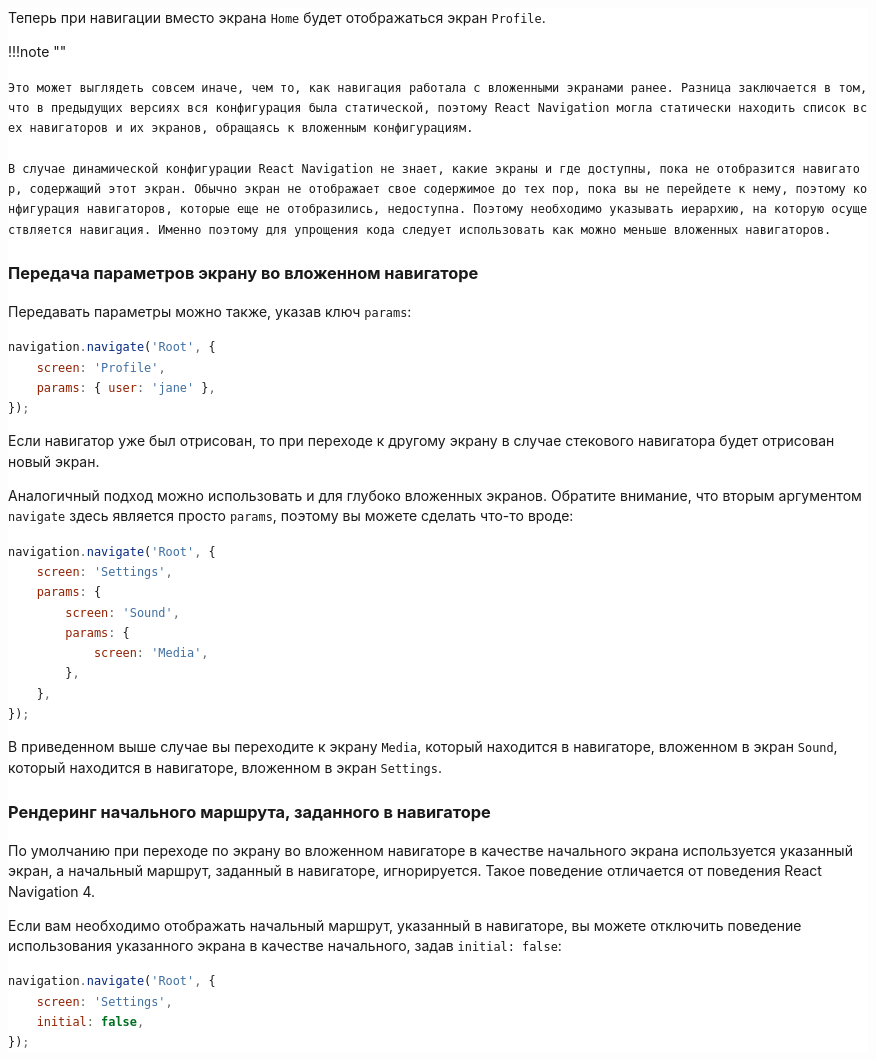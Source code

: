Теперь при навигации вместо экрана `Home` будет отображаться экран `Profile`.

!!!note ""

    Это может выглядеть совсем иначе, чем то, как навигация работала с вложенными экранами ранее. Разница заключается в том, что в предыдущих версиях вся конфигурация была статической, поэтому React Navigation могла статически находить список всех навигаторов и их экранов, обращаясь к вложенным конфигурациям.

    В случае динамической конфигурации React Navigation не знает, какие экраны и где доступны, пока не отобразится навигатор, содержащий этот экран. Обычно экран не отображает свое содержимое до тех пор, пока вы не перейдете к нему, поэтому конфигурация навигаторов, которые еще не отобразились, недоступна. Поэтому необходимо указывать иерархию, на которую осуществляется навигация. Именно поэтому для упрощения кода следует использовать как можно меньше вложенных навигаторов.

### Передача параметров экрану во вложенном навигаторе

Передавать параметры можно также, указав ключ `params`:

```js
navigation.navigate('Root', {
    screen: 'Profile',
    params: { user: 'jane' },
});
```

Если навигатор уже был отрисован, то при переходе к другому экрану в случае стекового навигатора будет отрисован новый экран.

Аналогичный подход можно использовать и для глубоко вложенных экранов. Обратите внимание, что вторым аргументом `navigate` здесь является просто `params`, поэтому вы можете сделать что-то вроде:

```js
navigation.navigate('Root', {
    screen: 'Settings',
    params: {
        screen: 'Sound',
        params: {
            screen: 'Media',
        },
    },
});
```

В приведенном выше случае вы переходите к экрану `Media`, который находится в навигаторе, вложенном в экран `Sound`, который находится в навигаторе, вложенном в экран `Settings`.

### Рендеринг начального маршрута, заданного в навигаторе

По умолчанию при переходе по экрану во вложенном навигаторе в качестве начального экрана используется указанный экран, а начальный маршрут, заданный в навигаторе, игнорируется. Такое поведение отличается от поведения React Navigation 4.

Если вам необходимо отображать начальный маршрут, указанный в навигаторе, вы можете отключить поведение использования указанного экрана в качестве начального, задав `initial: false`:

```js
navigation.navigate('Root', {
    screen: 'Settings',
    initial: false,
});
```
